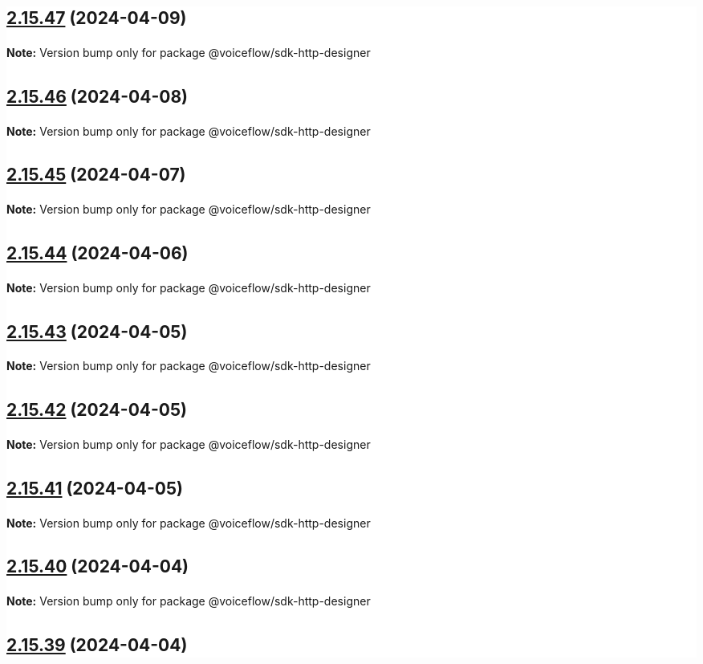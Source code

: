 ## [2.15.47](https://github.com/voiceflow/creator-app/compare/@voiceflow/sdk-http-designer@2.15.46...@voiceflow/sdk-http-designer@2.15.47) (2024-04-09)

**Note:** Version bump only for package @voiceflow/sdk-http-designer

## [2.15.46](https://github.com/voiceflow/creator-app/compare/@voiceflow/sdk-http-designer@2.15.45...@voiceflow/sdk-http-designer@2.15.46) (2024-04-08)

**Note:** Version bump only for package @voiceflow/sdk-http-designer

## [2.15.45](https://github.com/voiceflow/creator-app/compare/@voiceflow/sdk-http-designer@2.15.44...@voiceflow/sdk-http-designer@2.15.45) (2024-04-07)

**Note:** Version bump only for package @voiceflow/sdk-http-designer

## [2.15.44](https://github.com/voiceflow/creator-app/compare/@voiceflow/sdk-http-designer@2.15.43...@voiceflow/sdk-http-designer@2.15.44) (2024-04-06)

**Note:** Version bump only for package @voiceflow/sdk-http-designer

## [2.15.43](https://github.com/voiceflow/creator-app/compare/@voiceflow/sdk-http-designer@2.15.42...@voiceflow/sdk-http-designer@2.15.43) (2024-04-05)

**Note:** Version bump only for package @voiceflow/sdk-http-designer

## [2.15.42](https://github.com/voiceflow/creator-app/compare/@voiceflow/sdk-http-designer@2.15.41...@voiceflow/sdk-http-designer@2.15.42) (2024-04-05)

**Note:** Version bump only for package @voiceflow/sdk-http-designer

## [2.15.41](https://github.com/voiceflow/creator-app/compare/@voiceflow/sdk-http-designer@2.15.40...@voiceflow/sdk-http-designer@2.15.41) (2024-04-05)

**Note:** Version bump only for package @voiceflow/sdk-http-designer

## [2.15.40](https://github.com/voiceflow/creator-app/compare/@voiceflow/sdk-http-designer@2.15.39...@voiceflow/sdk-http-designer@2.15.40) (2024-04-04)

**Note:** Version bump only for package @voiceflow/sdk-http-designer

## [2.15.39](https://github.com/voiceflow/creator-app/compare/@voiceflow/sdk-http-designer@2.15.38...@voiceflow/sdk-http-designer@2.15.39) (2024-04-04)

